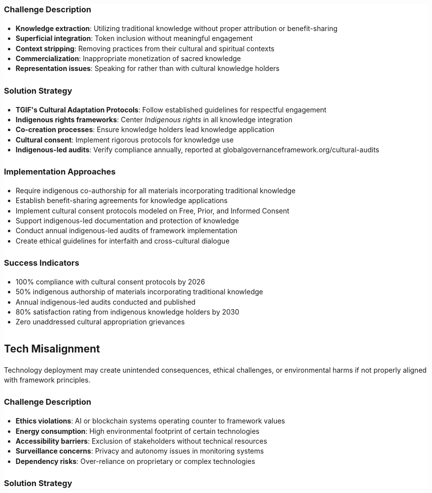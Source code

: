 ### Challenge Description

- **Knowledge extraction**: Utilizing traditional knowledge without proper attribution or benefit-sharing
- **Superficial integration**: Token inclusion without meaningful engagement
- **Context stripping**: Removing practices from their cultural and spiritual contexts
- **Commercialization**: Inappropriate monetization of sacred knowledge
- **Representation issues**: Speaking for rather than with cultural knowledge holders

### Solution Strategy

- **TGIF's Cultural Adaptation Protocols**: Follow established guidelines for respectful engagement
- **Indigenous rights frameworks**: Center *Indigenous rights* in all knowledge integration
- **Co-creation processes**: Ensure knowledge holders lead knowledge application
- **Cultural consent**: Implement rigorous protocols for knowledge use
- **Indigenous-led audits**: Verify compliance annually, reported at globalgovernanceframework.org/cultural-audits

### Implementation Approaches

- Require indigenous co-authorship for all materials incorporating traditional knowledge
- Establish benefit-sharing agreements for knowledge applications
- Implement cultural consent protocols modeled on Free, Prior, and Informed Consent
- Support indigenous-led documentation and protection of knowledge
- Conduct annual indigenous-led audits of framework implementation
- Create ethical guidelines for interfaith and cross-cultural dialogue

### Success Indicators

- 100% compliance with cultural consent protocols by 2026
- 50% indigenous authorship of materials incorporating traditional knowledge
- Annual indigenous-led audits conducted and published
- 80% satisfaction rating from indigenous knowledge holders by 2030
- Zero unaddressed cultural appropriation grievances

## <a id="tech-misalignment"></a>Tech Misalignment

Technology deployment may create unintended consequences, ethical challenges, or environmental harms if not properly aligned with framework principles.

### Challenge Description

- **Ethics violations**: AI or blockchain systems operating counter to framework values
- **Energy consumption**: High environmental footprint of certain technologies
- **Accessibility barriers**: Exclusion of stakeholders without technical resources
- **Surveillance concerns**: Privacy and autonomy issues in monitoring systems
- **Dependency risks**: Over-reliance on proprietary or complex technologies

### Solution Strategy

